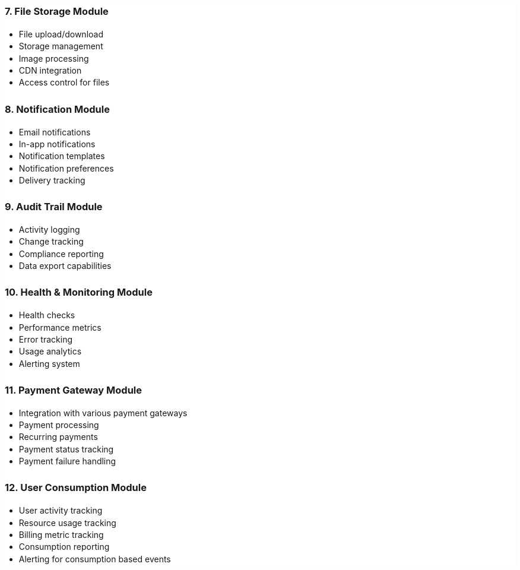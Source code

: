 ### 7. File Storage Module
- File upload/download
- Storage management
- Image processing
- CDN integration
- Access control for files

### 8. Notification Module
- Email notifications
- In-app notifications
- Notification templates
- Notification preferences
- Delivery tracking

### 9. Audit Trail Module
- Activity logging
- Change tracking
- Compliance reporting
- Data export capabilities

### 10. Health & Monitoring Module
- Health checks
- Performance metrics
- Error tracking
- Usage analytics
- Alerting system
### 11. Payment Gateway Module
- Integration with various payment gateways
- Payment processing
- Recurring payments
- Payment status tracking
- Payment failure handling

### 12. User Consumption Module
- User activity tracking
- Resource usage tracking
- Billing metric tracking
- Consumption reporting
- Alerting for consumption based events
